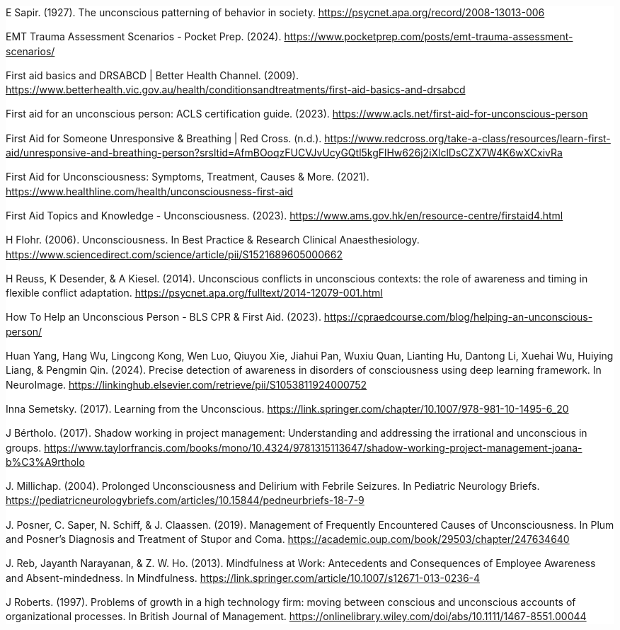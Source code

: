E Sapir. (1927). The unconscious patterning of behavior in society. https://psycnet.apa.org/record/2008-13013-006

EMT Trauma Assessment Scenarios - Pocket Prep. (2024). https://www.pocketprep.com/posts/emt-trauma-assessment-scenarios/

First aid basics and DRSABCD | Better Health Channel. (2009). https://www.betterhealth.vic.gov.au/health/conditionsandtreatments/first-aid-basics-and-drsabcd

First aid for an unconscious person: ACLS certification guide. (2023). https://www.acls.net/first-aid-for-unconscious-person

First Aid for Someone Unresponsive & Breathing | Red Cross. (n.d.). https://www.redcross.org/take-a-class/resources/learn-first-aid/unresponsive-and-breathing-person?srsltid=AfmBOoqzFUCVJvUcyGQtl5kgFlHw626j2iXlclDsCZX7W4K6wXCxivRa

First Aid for Unconsciousness: Symptoms, Treatment, Causes & More. (2021). https://www.healthline.com/health/unconsciousness-first-aid

First Aid Topics and Knowledge - Unconsciousness. (2023). https://www.ams.gov.hk/en/resource-centre/firstaid4.html

H Flohr. (2006). Unconsciousness. In Best Practice & Research Clinical Anaesthesiology. https://www.sciencedirect.com/science/article/pii/S1521689605000662

H Reuss, K Desender, & A Kiesel. (2014). Unconscious conflicts in unconscious contexts: the role of awareness and timing in flexible conflict adaptation. https://psycnet.apa.org/fulltext/2014-12079-001.html

How To Help an Unconscious Person - BLS CPR & First Aid. (2023). https://cpraedcourse.com/blog/helping-an-unconscious-person/

Huan Yang, Hang Wu, Lingcong Kong, Wen Luo, Qiuyou Xie, Jiahui Pan, Wuxiu Quan, Lianting Hu, Dantong Li, Xuehai Wu, Huiying Liang, & Pengmin Qin. (2024). Precise detection of awareness in disorders of consciousness using deep learning framework. In NeuroImage. https://linkinghub.elsevier.com/retrieve/pii/S1053811924000752

Inna Semetsky. (2017). Learning from the Unconscious. https://link.springer.com/chapter/10.1007/978-981-10-1495-6_20

J Bértholo. (2017). Shadow working in project management: Understanding and addressing the irrational and unconscious in groups. https://www.taylorfrancis.com/books/mono/10.4324/9781315113647/shadow-working-project-management-joana-b%C3%A9rtholo

J. Millichap. (2004). Prolonged Unconsciousness and Delirium with Febrile Seizures. In Pediatric Neurology Briefs. https://pediatricneurologybriefs.com/articles/10.15844/pedneurbriefs-18-7-9

J. Posner, C. Saper, N. Schiff, & J. Claassen. (2019). Management of Frequently Encountered Causes of Unconsciousness. In Plum and Posner’s Diagnosis and Treatment of Stupor and Coma. https://academic.oup.com/book/29503/chapter/247634640

J. Reb, Jayanth Narayanan, & Z. W. Ho. (2013). Mindfulness at Work: Antecedents and Consequences of Employee Awareness and Absent-mindedness. In Mindfulness. https://link.springer.com/article/10.1007/s12671-013-0236-4

J Roberts. (1997). Problems of growth in a high technology firm: moving between conscious and unconscious accounts of organizational processes. In British Journal of Management. https://onlinelibrary.wiley.com/doi/abs/10.1111/1467-8551.00044
